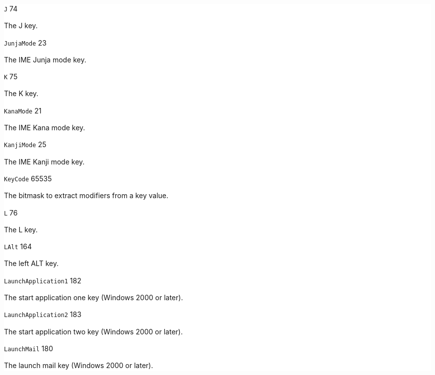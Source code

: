`J` 74

The J key.

<a name='Portal.Input.EKeys.JunjaMode'></a>

`JunjaMode` 23

The IME Junja mode key.

<a name='Portal.Input.EKeys.K'></a>

`K` 75

The K key.

<a name='Portal.Input.EKeys.KanaMode'></a>

`KanaMode` 21

The IME Kana mode key.

<a name='Portal.Input.EKeys.KanjiMode'></a>

`KanjiMode` 25

The IME Kanji mode key.

<a name='Portal.Input.EKeys.KeyCode'></a>

`KeyCode` 65535

The bitmask to extract modifiers from a key value.

<a name='Portal.Input.EKeys.L'></a>

`L` 76

The L key.

<a name='Portal.Input.EKeys.LAlt'></a>

`LAlt` 164

The left ALT key.

<a name='Portal.Input.EKeys.LaunchApplication1'></a>

`LaunchApplication1` 182

The start application one key (Windows 2000 or later).

<a name='Portal.Input.EKeys.LaunchApplication2'></a>

`LaunchApplication2` 183

The start application two key (Windows 2000 or later).

<a name='Portal.Input.EKeys.LaunchMail'></a>

`LaunchMail` 180

The launch mail key (Windows 2000 or later).

<a name='Portal.Input.EKeys.LButton'></a>
